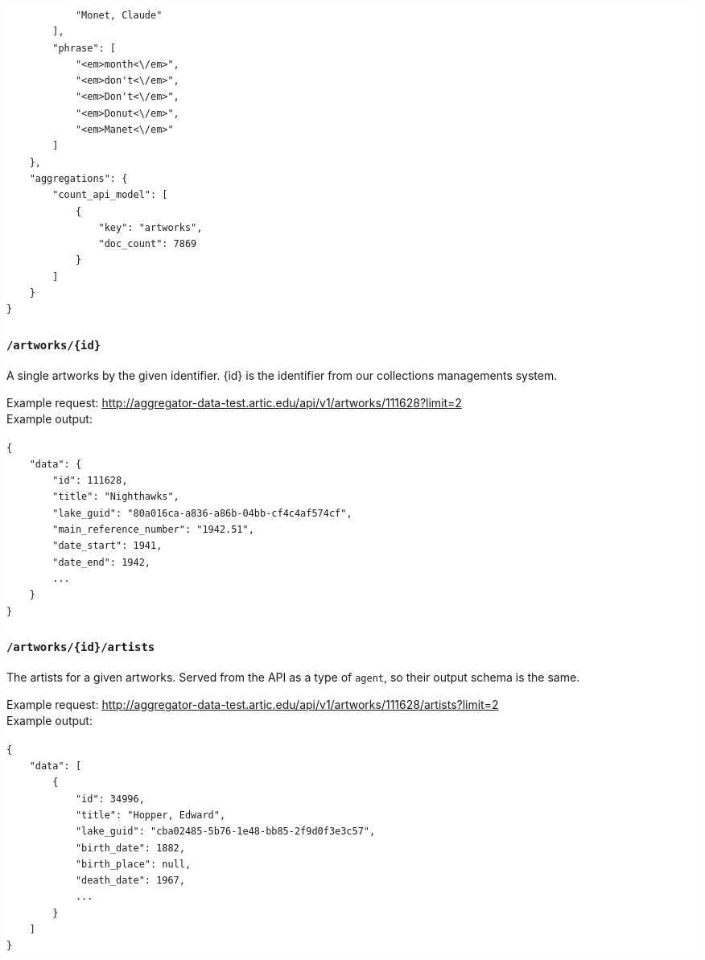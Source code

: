 ```
            "Monet, Claude"
        ],
        "phrase": [
            "<em>month<\/em>",
            "<em>don't<\/em>",
            "<em>Don't<\/em>",
            "<em>Donut<\/em>",
            "<em>Manet<\/em>"
        ]
    },
    "aggregations": {
        "count_api_model": [
            {
                "key": "artworks",
                "doc_count": 7869
            }
        ]
    }
}
```

### `/artworks/{id}`

A single artworks by the given identifier. {id} is the identifier from our collections managements system.

Example request: http://aggregator-data-test.artic.edu/api/v1/artworks/111628?limit=2  
Example output:

```
{
    "data": {
        "id": 111628,
        "title": "Nighthawks",
        "lake_guid": "80a016ca-a836-a86b-04bb-cf4c4af574cf",
        "main_reference_number": "1942.51",
        "date_start": 1941,
        "date_end": 1942,
        ...
    }
}
```

### `/artworks/{id}/artists`

The artists for a given artworks. Served from the API as a type of `agent`, so their output schema is the same.

Example request: http://aggregator-data-test.artic.edu/api/v1/artworks/111628/artists?limit=2  
Example output:

```
{
    "data": [
        {
            "id": 34996,
            "title": "Hopper, Edward",
            "lake_guid": "cba02485-5b76-1e48-bb85-2f9d0f3e3c57",
            "birth_date": 1882,
            "birth_place": null,
            "death_date": 1967,
            ...
        }
    ]
}
```